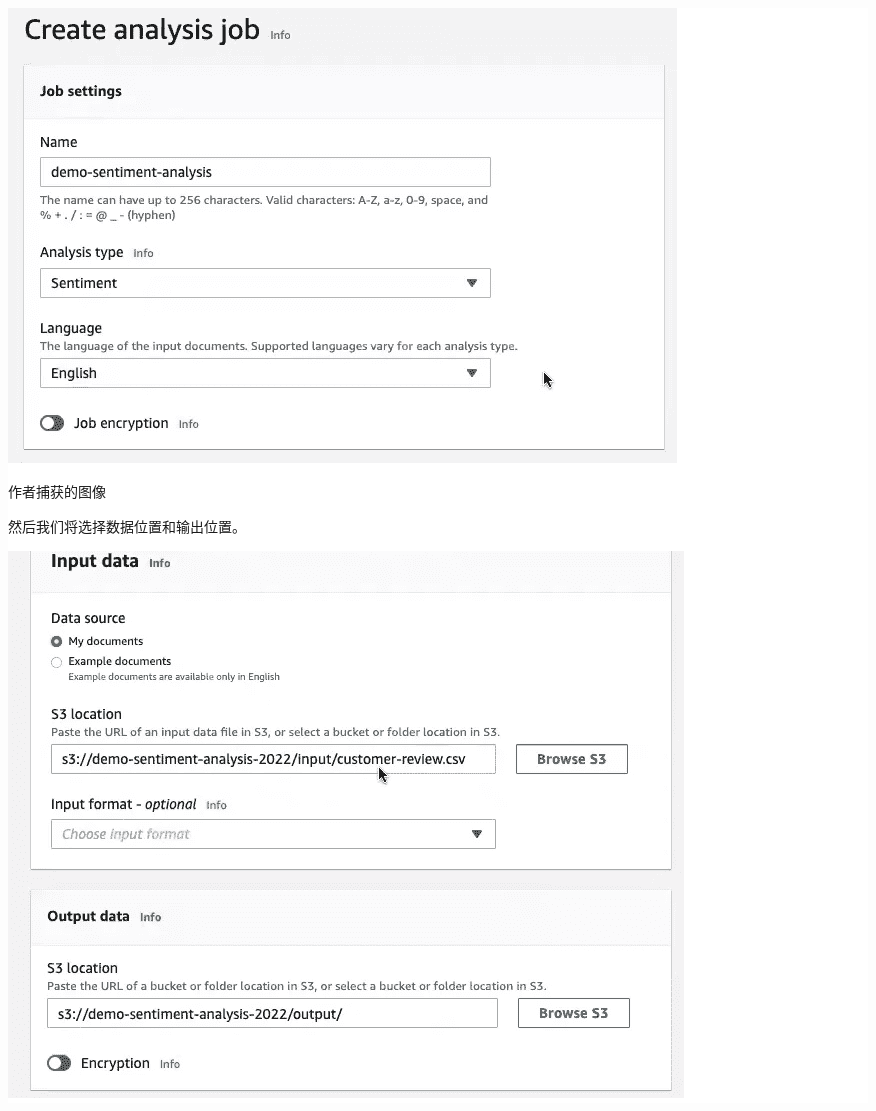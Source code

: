 ![](img/91d0215115c9ec62c64e548718759029.png)

作者捕获的图像

然后我们将选择数据位置和输出位置。

![](img/36f5ab8c26ea7bc3719c0b6100cfd745.png)
